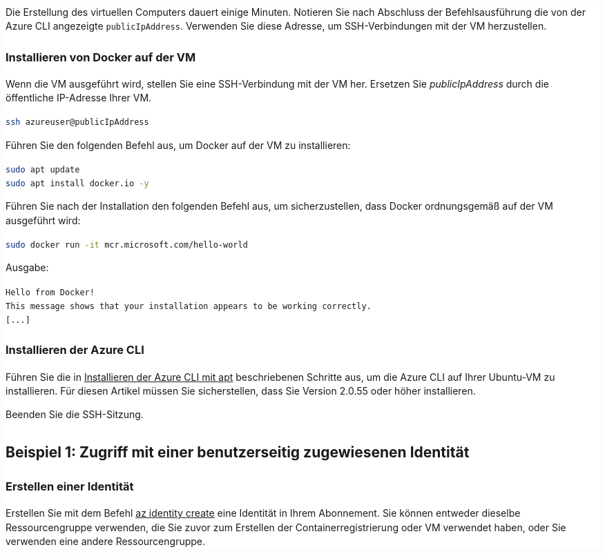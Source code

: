 Die Erstellung des virtuellen Computers dauert einige Minuten. Notieren Sie nach Abschluss der Befehlsausführung die von der Azure CLI angezeigte `publicIpAddress`. Verwenden Sie diese Adresse, um SSH-Verbindungen mit der VM herzustellen.

### <a name="install-docker-on-the-vm"></a>Installieren von Docker auf der VM

Wenn die VM ausgeführt wird, stellen Sie eine SSH-Verbindung mit der VM her. Ersetzen Sie *publicIpAddress* durch die öffentliche IP-Adresse Ihrer VM.

```bash
ssh azureuser@publicIpAddress
```

Führen Sie den folgenden Befehl aus, um Docker auf der VM zu installieren:

```bash
sudo apt update
sudo apt install docker.io -y
```

Führen Sie nach der Installation den folgenden Befehl aus, um sicherzustellen, dass Docker ordnungsgemäß auf der VM ausgeführt wird:

```bash
sudo docker run -it mcr.microsoft.com/hello-world
```

Ausgabe:

```
Hello from Docker!
This message shows that your installation appears to be working correctly.
[...]
```

### <a name="install-the-azure-cli"></a>Installieren der Azure CLI

Führen Sie die in [Installieren der Azure CLI mit apt](/cli/azure/install-azure-cli-apt) beschriebenen Schritte aus, um die Azure CLI auf Ihrer Ubuntu-VM zu installieren. Für diesen Artikel müssen Sie sicherstellen, dass Sie Version 2.0.55 oder höher installieren.

Beenden Sie die SSH-Sitzung.

## <a name="example-1-access-with-a-user-assigned-identity"></a>Beispiel 1: Zugriff mit einer benutzerseitig zugewiesenen Identität

### <a name="create-an-identity"></a>Erstellen einer Identität

Erstellen Sie mit dem Befehl [az identity create](/cli/azure/identity#az_identity_create) eine Identität in Ihrem Abonnement. Sie können entweder dieselbe Ressourcengruppe verwenden, die Sie zuvor zum Erstellen der Containerregistrierung oder VM verwendet haben, oder Sie verwenden eine andere Ressourcengruppe.


[docker-linux]: https://docs.docker.com/engine/installation/#supported-platforms
[docker-login]: https://docs.docker.com/engine/reference/commandline/login/
[docker-mac]: https://docs.docker.com/docker-for-mac/
[docker-pull]: https://docs.docker.com/engine/reference/commandline/pull/
[docker-windows]: https://docs.docker.com/docker-for-windows/
[az-login]: /cli/azure/reference-index#az_login
[az-acr-login]: /cli/azure/acr#az_acr_login
[az-acr-show]: /cli/azure/acr#az_acr_show
[az-vm-create]: /cli/azure/vm#az_vm_create
[az-vm-show]: /cli/azure/vm#az_vm_show
[az-vm-identity-assign]: /cli/azure/vm/identity#az_vm_identity_assign
[az-role-assignment-create]: /cli/azure/role/assignment#az_role_assignment_create
[az-acr-login]: /cli/azure/acr#az_acr_login
[az-identity-show]: /cli/azure/identity#az_identity_show
[azure-cli]: /cli/azure/install-azure-cli